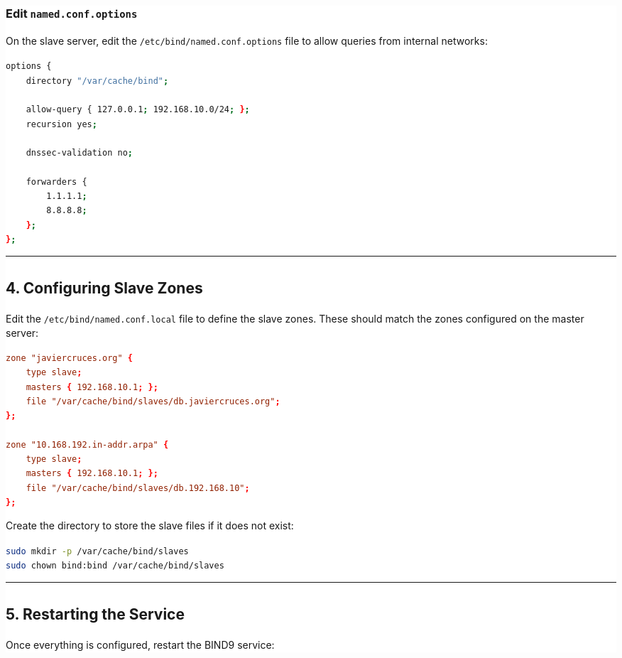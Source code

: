 ### Edit `named.conf.options`

On the slave server, edit the `/etc/bind/named.conf.options` file to allow queries from internal networks:

```bash
options {
    directory "/var/cache/bind";

    allow-query { 127.0.0.1; 192.168.10.0/24; };
    recursion yes;

    dnssec-validation no;

    forwarders {
        1.1.1.1;
        8.8.8.8;
    };
};
```

---

## 4. Configuring Slave Zones

Edit the `/etc/bind/named.conf.local` file to define the slave zones. These should match the zones configured on the master server:

```conf
zone "javiercruces.org" {
    type slave;
    masters { 192.168.10.1; };
    file "/var/cache/bind/slaves/db.javiercruces.org";
};

zone "10.168.192.in-addr.arpa" {
    type slave;
    masters { 192.168.10.1; };
    file "/var/cache/bind/slaves/db.192.168.10";
};
```

Create the directory to store the slave files if it does not exist:

```bash
sudo mkdir -p /var/cache/bind/slaves
sudo chown bind:bind /var/cache/bind/slaves
```

---

## 5. Restarting the Service

Once everything is configured, restart the BIND9 service:

